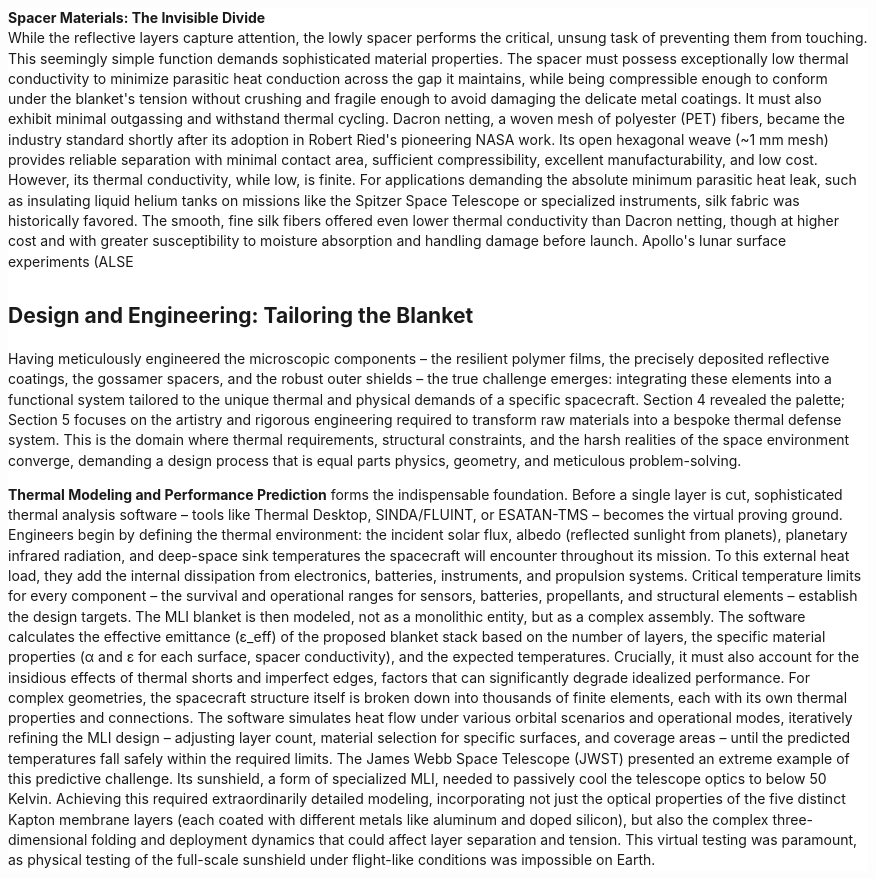 **Spacer Materials: The Invisible Divide**  
While the reflective layers capture attention, the lowly spacer performs the critical, unsung task of preventing them from touching. This seemingly simple function demands sophisticated material properties. The spacer must possess exceptionally low thermal conductivity to minimize parasitic heat conduction across the gap it maintains, while being compressible enough to conform under the blanket's tension without crushing and fragile enough to avoid damaging the delicate metal coatings. It must also exhibit minimal outgassing and withstand thermal cycling. Dacron netting, a woven mesh of polyester (PET) fibers, became the industry standard shortly after its adoption in Robert Ried's pioneering NASA work. Its open hexagonal weave (~1 mm mesh) provides reliable separation with minimal contact area, sufficient compressibility, excellent manufacturability, and low cost. However, its thermal conductivity, while low, is finite. For applications demanding the absolute minimum parasitic heat leak, such as insulating liquid helium tanks on missions like the Spitzer Space Telescope or specialized instruments, silk fabric was historically favored. The smooth, fine silk fibers offered even lower thermal conductivity than Dacron netting, though at higher cost and with greater susceptibility to moisture absorption and handling damage before launch. Apollo's lunar surface experiments (ALSE

## Design and Engineering: Tailoring the Blanket

Having meticulously engineered the microscopic components – the resilient polymer films, the precisely deposited reflective coatings, the gossamer spacers, and the robust outer shields – the true challenge emerges: integrating these elements into a functional system tailored to the unique thermal and physical demands of a specific spacecraft. Section 4 revealed the palette; Section 5 focuses on the artistry and rigorous engineering required to transform raw materials into a bespoke thermal defense system. This is the domain where thermal requirements, structural constraints, and the harsh realities of the space environment converge, demanding a design process that is equal parts physics, geometry, and meticulous problem-solving.

**Thermal Modeling and Performance Prediction** forms the indispensable foundation. Before a single layer is cut, sophisticated thermal analysis software – tools like Thermal Desktop, SINDA/FLUINT, or ESATAN-TMS – becomes the virtual proving ground. Engineers begin by defining the thermal environment: the incident solar flux, albedo (reflected sunlight from planets), planetary infrared radiation, and deep-space sink temperatures the spacecraft will encounter throughout its mission. To this external heat load, they add the internal dissipation from electronics, batteries, instruments, and propulsion systems. Critical temperature limits for every component – the survival and operational ranges for sensors, batteries, propellants, and structural elements – establish the design targets. The MLI blanket is then modeled, not as a monolithic entity, but as a complex assembly. The software calculates the effective emittance (ε_eff) of the proposed blanket stack based on the number of layers, the specific material properties (α and ε for each surface, spacer conductivity), and the expected temperatures. Crucially, it must also account for the insidious effects of thermal shorts and imperfect edges, factors that can significantly degrade idealized performance. For complex geometries, the spacecraft structure itself is broken down into thousands of finite elements, each with its own thermal properties and connections. The software simulates heat flow under various orbital scenarios and operational modes, iteratively refining the MLI design – adjusting layer count, material selection for specific surfaces, and coverage areas – until the predicted temperatures fall safely within the required limits. The James Webb Space Telescope (JWST) presented an extreme example of this predictive challenge. Its sunshield, a form of specialized MLI, needed to passively cool the telescope optics to below 50 Kelvin. Achieving this required extraordinarily detailed modeling, incorporating not just the optical properties of the five distinct Kapton membrane layers (each coated with different metals like aluminum and doped silicon), but also the complex three-dimensional folding and deployment dynamics that could affect layer separation and tension. This virtual testing was paramount, as physical testing of the full-scale sunshield under flight-like conditions was impossible on Earth.
